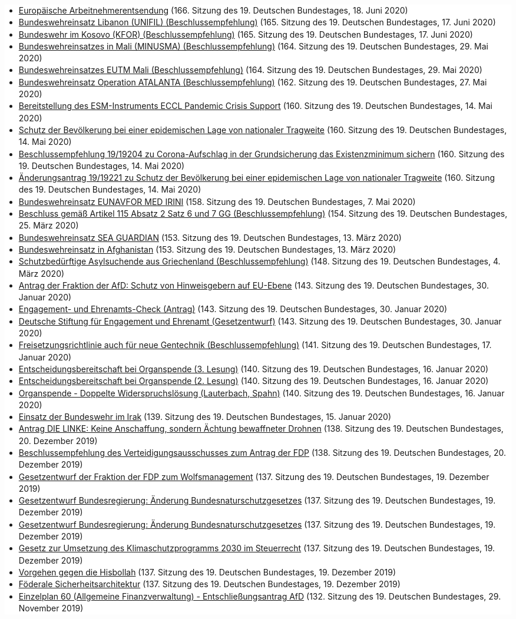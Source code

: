 * [Europäische Arbeitnehmerentsendung](019-166-02/) (166. Sitzung des 19. Deutschen Bundestages, 18. Juni 2020)
* [Bundeswehreinsatz Libanon (UNIFIL) (Beschlussempfehlung)](019-165-02/) (165. Sitzung des 19. Deutschen Bundestages, 17. Juni 2020)
* [Bundeswehr im Kosovo (KFOR) (Beschlussempfehlung)](019-165-01/) (165. Sitzung des 19. Deutschen Bundestages, 17. Juni 2020)
* [Bundeswehreinsatzes in Mali (MINUSMA) (Beschlussempfehlung)](019-164-02/) (164. Sitzung des 19. Deutschen Bundestages, 29. Mai 2020)
* [Bundeswehreinsatzes EUTM Mali (Beschlussempfehlung)](019-164-01/) (164. Sitzung des 19. Deutschen Bundestages, 29. Mai 2020)
* [Bundeswehreinsatz Operation ATALANTA (Beschlussempfehlung)](019-162-01/) (162. Sitzung des 19. Deutschen Bundestages, 27. Mai 2020)
* [Bereitstellung des ESM-Instruments ECCL Pandemic Crisis Support](019-160-04/) (160. Sitzung des 19. Deutschen Bundestages, 14. Mai 2020)
* [Schutz der Bevölkerung bei einer epidemischen Lage von nationaler Tragweite](019-160-03/) (160. Sitzung des 19. Deutschen Bundestages, 14. Mai 2020)
* [Beschlussempfehlung 19/19204 zu Corona-Aufschlag in der Grundsicherung das Existenzminimum sichern](019-160-02/) (160. Sitzung des 19. Deutschen Bundestages, 14. Mai 2020)
* [Änderungsantrag 19/19221 zu Schutz der Bevölkerung bei einer epidemischen Lage von nationaler Tragweite](019-160-01/) (160. Sitzung des 19. Deutschen Bundestages, 14. Mai 2020)
* [Bundeswehreinsatz EUNAVFOR MED IRINI](019-158-02/) (158. Sitzung des 19. Deutschen Bundestages, 7. Mai 2020)
* [Beschluss gemäß Artikel 115 Absatz 2 Satz 6 und 7 GG (Beschlussempfehlung)](019-154-01/) (154. Sitzung des 19. Deutschen Bundestages, 25. März 2020)
* [Bundeswehreinsatz SEA GUARDIAN](019-153-02/) (153. Sitzung des 19. Deutschen Bundestages, 13. März 2020)
* [Bundeswehreinsatz in Afghanistan](019-153-01/) (153. Sitzung des 19. Deutschen Bundestages, 13. März 2020)
* [Schutzbedürftige Asylsuchende aus Griechenland (Beschlussempfehlung)](019-148-01/) (148. Sitzung des 19. Deutschen Bundestages, 4. März 2020)
* [Antrag der Fraktion der AfD: Schutz von Hinweisgebern auf EU-Ebene](019-143-03/) (143. Sitzung des 19. Deutschen Bundestages, 30. Januar 2020)
* [Engagement- und Ehrenamts-Check (Antrag)](019-143-02/) (143. Sitzung des 19. Deutschen Bundestages, 30. Januar 2020)
* [Deutsche Stiftung für Engagement und Ehrenamt (Gesetzentwurf)](019-143-01/) (143. Sitzung des 19. Deutschen Bundestages, 30. Januar 2020)
* [Freisetzungsrichtlinie auch für neue Gentechnik (Beschlussempfehlung)](019-141-01/) (141. Sitzung des 19. Deutschen Bundestages, 17. Januar 2020)
* [Entscheidungsbereitschaft bei Organspende (3. Lesung)](019-140-03/) (140. Sitzung des 19. Deutschen Bundestages, 16. Januar 2020)
* [Entscheidungsbereitschaft bei Organspende (2. Lesung)](019-140-02/) (140. Sitzung des 19. Deutschen Bundestages, 16. Januar 2020)
* [Organspende - Doppelte Widerspruchslösung (Lauterbach, Spahn)](019-140-01/) (140. Sitzung des 19. Deutschen Bundestages, 16. Januar 2020)
* [Einsatz der Bundeswehr im Irak](019-139-01/) (139. Sitzung des 19. Deutschen Bundestages, 15. Januar 2020)
* [Antrag DIE LINKE: Keine Anschaffung, sondern Ächtung bewaffneter Drohnen](019-138-02/) (138. Sitzung des 19. Deutschen Bundestages, 20. Dezember 2019)
* [Beschlussempfehlung des Verteidigungsausschusses zum Antrag der FDP](019-138-01/) (138. Sitzung des 19. Deutschen Bundestages, 20. Dezember 2019)
* [Gesetzentwurf der Fraktion der FDP zum Wolfsmanagement](019-137-06/) (137. Sitzung des 19. Deutschen Bundestages, 19. Dezember 2019)
* [Gesetzentwurf Bundesregierung: Änderung Bundesnaturschutzgesetzes](019-137-05/) (137. Sitzung des 19. Deutschen Bundestages, 19. Dezember 2019)
* [Gesetzentwurf Bundesregierung: Änderung Bundesnaturschutzgesetzes](019-137-04/) (137. Sitzung des 19. Deutschen Bundestages, 19. Dezember 2019)
* [Gesetz zur Umsetzung des Klimaschutzprogramms 2030 im Steuerrecht](019-137-03/) (137. Sitzung des 19. Deutschen Bundestages, 19. Dezember 2019)
* [Vorgehen gegen die Hisbollah](019-137-02/) (137. Sitzung des 19. Deutschen Bundestages, 19. Dezember 2019)
* [Föderale Sicherheitsarchitektur](019-137-01/) (137. Sitzung des 19. Deutschen Bundestages, 19. Dezember 2019)
* [Einzelplan 60 (Allgemeine Finanzverwaltung) - Entschließungsantrag AfD](019-132-03/) (132. Sitzung des 19. Deutschen Bundestages, 29. November 2019)